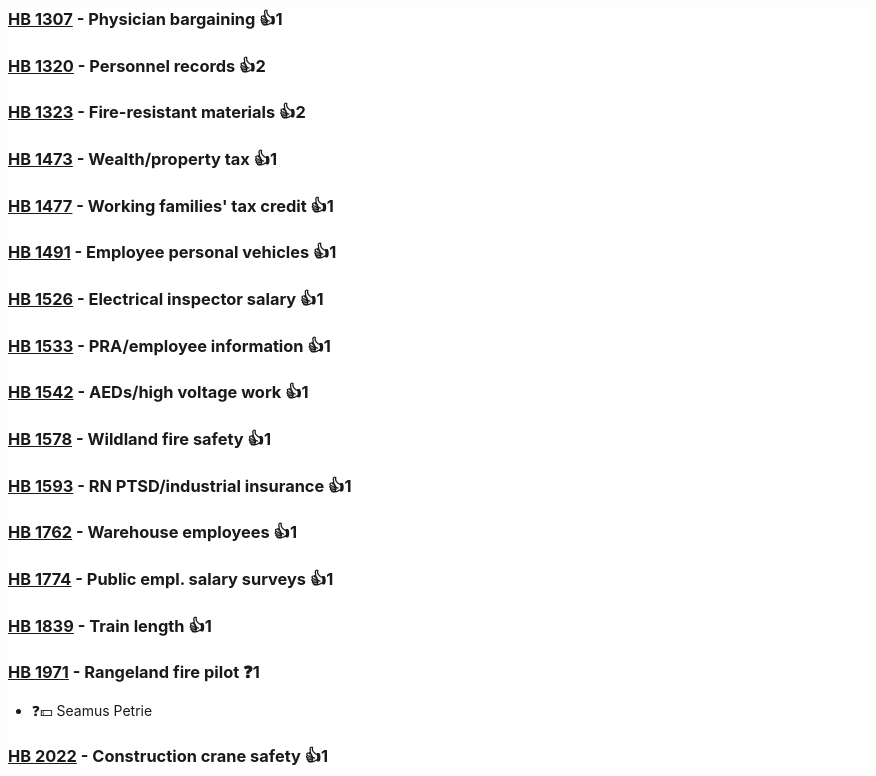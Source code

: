 ### [HB 1307](/bill/2023-24/hb/1307/) - Physician bargaining 👍1  

### [HB 1320](/bill/2023-24/hb/1320/) - Personnel records 👍2  

### [HB 1323](/bill/2023-24/hb/1323/) - Fire-resistant materials 👍2  

### [HB 1473](/bill/2023-24/hb/1473/) - Wealth/property tax 👍1  

### [HB 1477](/bill/2023-24/hb/1477/) - Working families' tax credit 👍1  

### [HB 1491](/bill/2023-24/hb/1491/) - Employee personal vehicles 👍1  

### [HB 1526](/bill/2023-24/hb/1526/) - Electrical inspector salary 👍1  

### [HB 1533](/bill/2023-24/hb/1533/) - PRA/employee information 👍1  

### [HB 1542](/bill/2023-24/hb/1542/) - AEDs/high voltage work 👍1  

### [HB 1578](/bill/2023-24/hb/1578/) - Wildland fire safety 👍1  

### [HB 1593](/bill/2023-24/hb/1593/) - RN PTSD/industrial insurance 👍1  

### [HB 1762](/bill/2023-24/hb/1762/) - Warehouse employees 👍1  

### [HB 1774](/bill/2023-24/hb/1774/) - Public empl. salary surveys 👍1  

### [HB 1839](/bill/2023-24/hb/1839/) - Train length 👍1  

### [HB 1971](/bill/2023-24/hb/1971/) - Rangeland fire pilot   ❓1
* ❓💵 Seamus Petrie

### [HB 2022](/bill/2023-24/hb/2022/) - Construction crane safety 👍1  
